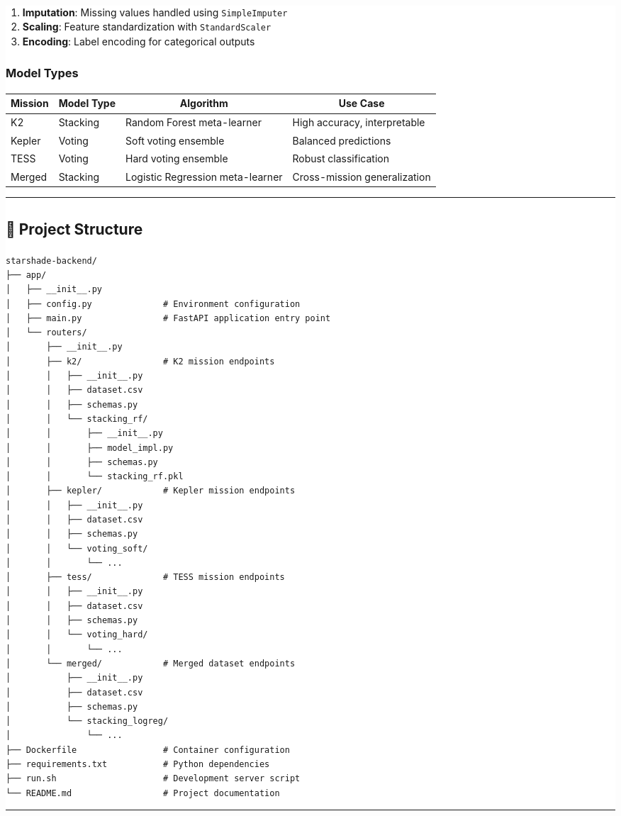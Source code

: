 1. **Imputation**: Missing values handled using `SimpleImputer`
2. **Scaling**: Feature standardization with `StandardScaler`
3. **Encoding**: Label encoding for categorical outputs

### Model Types

| Mission | Model Type | Algorithm | Use Case |
|---------|------------|-----------|----------|
| K2 | Stacking | Random Forest meta-learner | High accuracy, interpretable |
| Kepler | Voting | Soft voting ensemble | Balanced predictions |
| TESS | Voting | Hard voting ensemble | Robust classification |
| Merged | Stacking | Logistic Regression meta-learner | Cross-mission generalization |

---

## 📁 Project Structure

```
starshade-backend/
├── app/
│   ├── __init__.py
│   ├── config.py              # Environment configuration
│   ├── main.py                # FastAPI application entry point
│   └── routers/
│       ├── __init__.py
│       ├── k2/                # K2 mission endpoints
│       │   ├── __init__.py
│       │   ├── dataset.csv
│       │   ├── schemas.py
│       │   └── stacking_rf/
│       │       ├── __init__.py
│       │       ├── model_impl.py
│       │       ├── schemas.py
│       │       └── stacking_rf.pkl
│       ├── kepler/            # Kepler mission endpoints
│       │   ├── __init__.py
│       │   ├── dataset.csv
│       │   ├── schemas.py
│       │   └── voting_soft/
│       │       └── ...
│       ├── tess/              # TESS mission endpoints
│       │   ├── __init__.py
│       │   ├── dataset.csv
│       │   ├── schemas.py
│       │   └── voting_hard/
│       │       └── ...
│       └── merged/            # Merged dataset endpoints
│           ├── __init__.py
│           ├── dataset.csv
│           ├── schemas.py
│           └── stacking_logreg/
│               └── ...
├── Dockerfile                 # Container configuration
├── requirements.txt           # Python dependencies
├── run.sh                     # Development server script
└── README.md                  # Project documentation
```

---